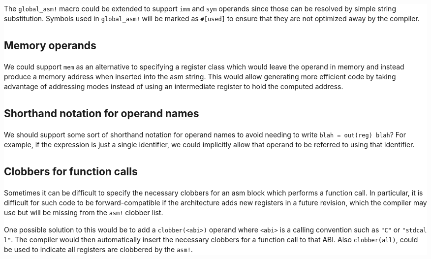 The `global_asm!` macro could be extended to support `imm` and `sym` operands since those can be resolved by simple string substitution. Symbols used in `global_asm!` will be marked as `#[used]` to ensure that they are not optimized away by the compiler.

## Memory operands

We could support `mem` as an alternative to specifying a register class which would leave the operand in memory and instead produce a memory address when inserted into the asm string. This would allow generating more efficient code by taking advantage of addressing modes instead of using an intermediate register to hold the computed address.

## Shorthand notation for operand names

We should support some sort of shorthand notation for operand names to avoid needing to write `blah = out(reg) blah`? For example, if the expression is just a single identifier, we could implicitly allow that operand to be referred to using that identifier.

## Clobbers for function calls

Sometimes it can be difficult to specify the necessary clobbers for an asm block which performs a function call. In particular, it is difficult for such code to be forward-compatible if the architecture adds new registers in a future revision, which the compiler may use but will be missing from the `asm!` clobber list.

One possible solution to this would be to add a `clobber(<abi>)` operand where `<abi>` is a calling convention such as `"C"` or `"stdcall"`. The compiler would then automatically insert the necessary clobbers for a function call to that ABI. Also `clobber(all)`, could be used to indicate all registers are clobbered by the `asm!`.


[summary]: #summary
[motivation]: #motivation
[guide-level-explanation]: #guide-level-explanation
[reference-level-explanation]: #reference-level-explanation
[format-syntax]: https://doc.rust-lang.org/std/fmt/#syntax
[rfc-2795]: https://github.com/rust-lang/rfcs/pull/2795
[llvm-argmod]: http://llvm.org/docs/LangRef.html#asm-template-argument-modifiers
[llvm-constraint]: http://llvm.org/docs/LangRef.html#supported-constraint-code-list
[llvm-clobber]: http://llvm.org/docs/LangRef.html#clobber-constraints
[issue-65452]: https://github.com/rust-lang/rust/issues/65452
[drawbacks]: #drawbacks
[cranelift]: https://cranelift.readthedocs.io/
[cranelift-asm]: https://github.com/bytecodealliance/cranelift/issues/444
[rationale-and-alternatives]: #rationale-and-alternatives
[dsl]: #dsl
[prior-art]: #prior-art
[unresolved-questions]: #unresolved-questions
[future-possibilities]: #future-possibilities